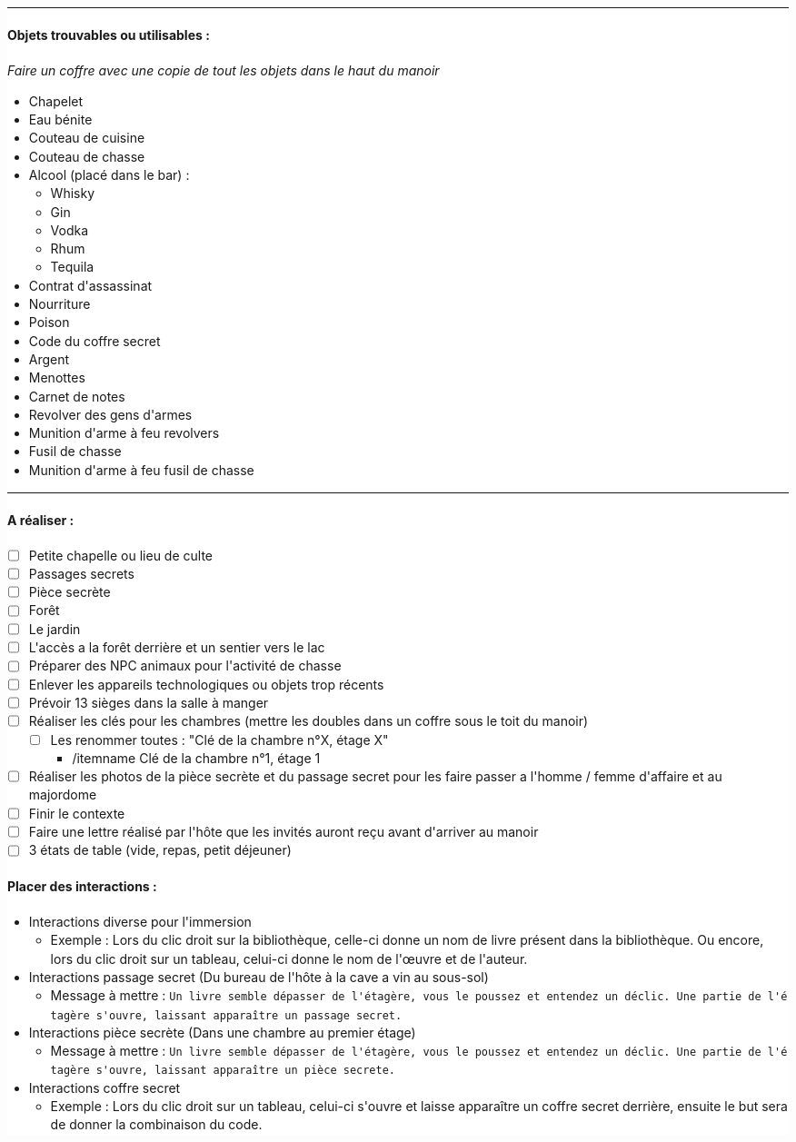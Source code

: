 <hr>

#### Objets trouvables ou utilisables :

*Faire un coffre avec une copie de tout les objets dans le haut du manoir*

- Chapelet
- Eau bénite
- Couteau de cuisine
- Couteau de chasse
- Alcool (placé dans le bar) : 
  - Whisky
  - Gin
  - Vodka
  - Rhum
  - Tequila
- Contrat d'assassinat
- Nourriture
- Poison
- Code du coffre secret
- Argent
- Menottes
- Carnet de notes
- Revolver des gens d'armes
- Munition d'arme à feu revolvers
- Fusil de chasse
- Munition d'arme à feu fusil de chasse

<hr>

#### A réaliser :

- [ ] Petite chapelle ou lieu de culte
- [ ] Passages secrets
- [ ] Pièce secrète
- [ ] Forêt
- [ ] Le jardin
- [ ] L'accès a la forêt derrière et un sentier vers le lac
- [ ] Préparer des NPC animaux pour l'activité de chasse
- [ ] Enlever les appareils technologiques ou objets trop récents
- [ ] Prévoir 13 sièges dans la salle à manger
- [ ] Réaliser les clés pour les chambres (mettre les doubles dans un coffre sous le toit du manoir)
  - [ ] Les renommer toutes : "Clé de la chambre n°X, étage X"
    - /itemname Clé de la chambre n°1, étage 1
- [ ] Réaliser les photos de la pièce secrète et du passage secret pour les faire passer a l'homme / femme d'affaire et au majordome
- [ ] Finir le contexte
- [ ] Faire une lettre réalisé par l'hôte que les invités auront reçu avant d'arriver au manoir 
- [ ] 3 états de table (vide, repas, petit déjeuner)

#### Placer des interactions :
- Interactions diverse pour l'immersion
  - Exemple : Lors du clic droit sur la bibliothèque, celle-ci donne un nom de livre présent dans la bibliothèque. Ou encore, lors du clic droit sur un tableau, celui-ci donne le nom de l'œuvre et de l'auteur.
- Interactions passage secret (Du bureau de l'hôte à la cave a vin au sous-sol)
  - Message à mettre : `Un livre semble dépasser de l'étagère, vous le poussez et entendez un déclic. Une partie de l'étagère s'ouvre, laissant apparaître un passage secret.`
- Interactions pièce secrète (Dans une chambre au premier étage)
  - Message à mettre : `Un livre semble dépasser de l'étagère, vous le poussez et entendez un déclic. Une partie de l'étagère s'ouvre, laissant apparaître un pièce secrete.`
- Interactions coffre secret
  - Exemple : Lors du clic droit sur un tableau, celui-ci s'ouvre et laisse apparaître un coffre secret derrière, ensuite le but sera de donner la combinaison du code.